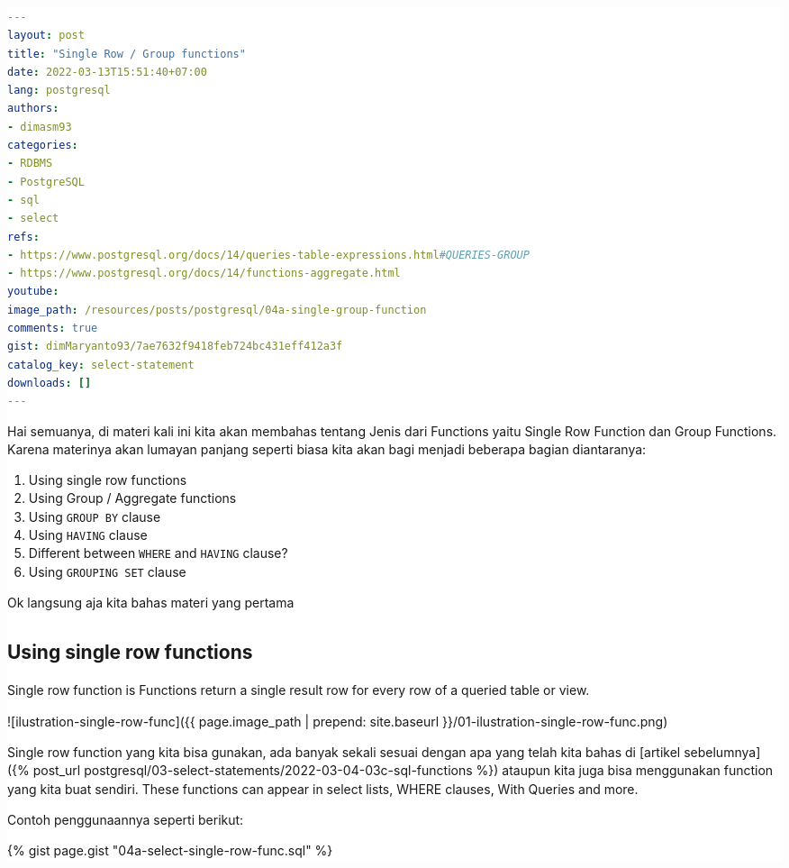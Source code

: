 ```yaml
---
layout: post
title: "Single Row / Group functions"
date: 2022-03-13T15:51:40+07:00
lang: postgresql
authors:
- dimasm93
categories:
- RDBMS
- PostgreSQL
- sql
- select
refs: 
- https://www.postgresql.org/docs/14/queries-table-expressions.html#QUERIES-GROUP
- https://www.postgresql.org/docs/14/functions-aggregate.html
youtube: 
image_path: /resources/posts/postgresql/04a-single-group-function
comments: true
gist: dimMaryanto93/7ae7632f9418feb724bc431eff412a3f
catalog_key: select-statement
downloads: []
---
```


Hai semuanya, di materi kali ini kita akan membahas tentang Jenis dari Functions yaitu Single Row Function dan Group Functions. Karena materinya akan lumayan panjang seperti biasa kita akan bagi menjadi beberapa bagian diantaranya:

1. Using single row functions
2. Using Group / Aggregate functions
3. Using `GROUP BY` clause
4. Using `HAVING` clause
5. Different between `WHERE` and `HAVING` clause?
6. Using `GROUPING SET` clause

Ok langsung aja kita bahas materi yang pertama

## Using single row functions

Single row function is Functions return a single result row for every row of a queried table or view. 

![ilustration-single-row-func]({{ page.image_path | prepend: site.baseurl }}/01-ilustration-single-row-func.png)

Single row function yang kita bisa gunakan, ada banyak sekali sesuai dengan apa yang telah kita bahas di [artikel sebelumnya]({% post_url postgresql/03-select-statements/2022-03-04-03c-sql-functions %}) ataupun kita juga bisa menggunakan function yang kita buat sendiri. These functions can appear in select lists, WHERE clauses, With Queries and more.

Contoh penggunaannya seperti berikut:

{% gist page.gist "04a-select-single-row-func.sql" %}
